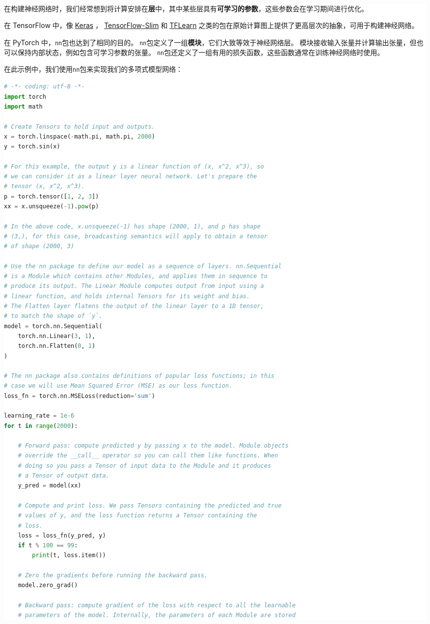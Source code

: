 在构建神经网络时，我们经常想到将计算安排在**层**中，其中某些层具有**可学习的参数**，这些参数会在学习期间进行优化。

在 TensorFlow 中，像 [Keras](https://github.com/fchollet/keras) ， [TensorFlow-Slim](https://github.com/tensorflow/tensorflow/tree/master/tensorflow/contrib/slim) 和 [TFLearn](http://tflearn.org/) 之类的包在原始计算图上提供了更高层次的抽象，可用于构建神经网络。

在 PyTorch 中，`nn`包也达到了相同的目的。 `nn`包定义了一组**模块**，它们大致等效于神经网络层。 模块接收输入张量并计算输出张量，但也可以保持内部状态，例如包含可学习参数的张量。 `nn`包还定义了一组有用的损失函数，这些函数通常在训练神经网络时使用。

在此示例中，我们使用`nn`包来实现我们的多项式模型网络：

```py
# -*- coding: utf-8 -*-
import torch
import math

# Create Tensors to hold input and outputs.
x = torch.linspace(-math.pi, math.pi, 2000)
y = torch.sin(x)

# For this example, the output y is a linear function of (x, x^2, x^3), so
# we can consider it as a linear layer neural network. Let's prepare the
# tensor (x, x^2, x^3).
p = torch.tensor([1, 2, 3])
xx = x.unsqueeze(-1).pow(p)

# In the above code, x.unsqueeze(-1) has shape (2000, 1), and p has shape
# (3,), for this case, broadcasting semantics will apply to obtain a tensor
# of shape (2000, 3) 

# Use the nn package to define our model as a sequence of layers. nn.Sequential
# is a Module which contains other Modules, and applies them in sequence to
# produce its output. The Linear Module computes output from input using a
# linear function, and holds internal Tensors for its weight and bias.
# The Flatten layer flatens the output of the linear layer to a 1D tensor,
# to match the shape of `y`.
model = torch.nn.Sequential(
    torch.nn.Linear(3, 1),
    torch.nn.Flatten(0, 1)
)

# The nn package also contains definitions of popular loss functions; in this
# case we will use Mean Squared Error (MSE) as our loss function.
loss_fn = torch.nn.MSELoss(reduction='sum')

learning_rate = 1e-6
for t in range(2000):

    # Forward pass: compute predicted y by passing x to the model. Module objects
    # override the __call__ operator so you can call them like functions. When
    # doing so you pass a Tensor of input data to the Module and it produces
    # a Tensor of output data.
    y_pred = model(xx)

    # Compute and print loss. We pass Tensors containing the predicted and true
    # values of y, and the loss function returns a Tensor containing the
    # loss.
    loss = loss_fn(y_pred, y)
    if t % 100 == 99:
        print(t, loss.item())

    # Zero the gradients before running the backward pass.
    model.zero_grad()

    # Backward pass: compute gradient of the loss with respect to all the learnable
    # parameters of the model. Internally, the parameters of each Module are stored
```